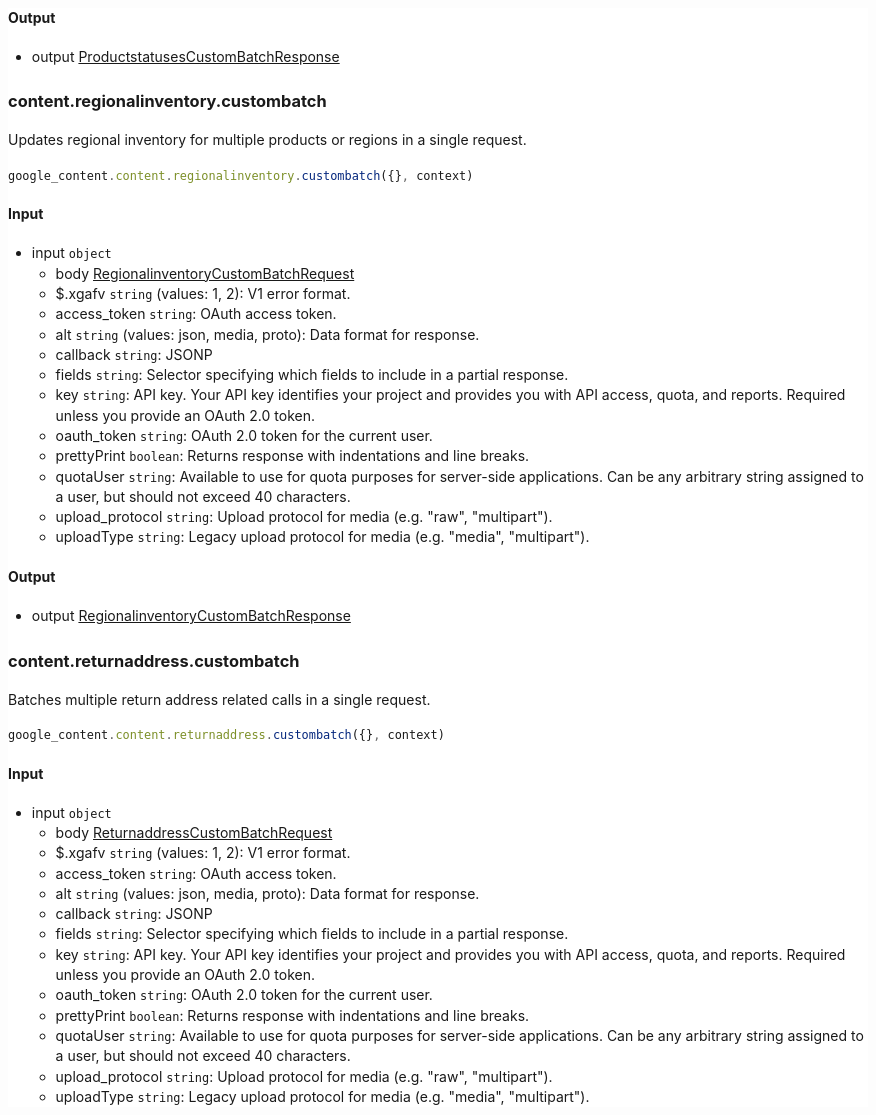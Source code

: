 #### Output
* output [ProductstatusesCustomBatchResponse](#productstatusescustombatchresponse)

### content.regionalinventory.custombatch
Updates regional inventory for multiple products or regions in a single request.


```js
google_content.content.regionalinventory.custombatch({}, context)
```

#### Input
* input `object`
  * body [RegionalinventoryCustomBatchRequest](#regionalinventorycustombatchrequest)
  * $.xgafv `string` (values: 1, 2): V1 error format.
  * access_token `string`: OAuth access token.
  * alt `string` (values: json, media, proto): Data format for response.
  * callback `string`: JSONP
  * fields `string`: Selector specifying which fields to include in a partial response.
  * key `string`: API key. Your API key identifies your project and provides you with API access, quota, and reports. Required unless you provide an OAuth 2.0 token.
  * oauth_token `string`: OAuth 2.0 token for the current user.
  * prettyPrint `boolean`: Returns response with indentations and line breaks.
  * quotaUser `string`: Available to use for quota purposes for server-side applications. Can be any arbitrary string assigned to a user, but should not exceed 40 characters.
  * upload_protocol `string`: Upload protocol for media (e.g. "raw", "multipart").
  * uploadType `string`: Legacy upload protocol for media (e.g. "media", "multipart").

#### Output
* output [RegionalinventoryCustomBatchResponse](#regionalinventorycustombatchresponse)

### content.returnaddress.custombatch
Batches multiple return address related calls in a single request.


```js
google_content.content.returnaddress.custombatch({}, context)
```

#### Input
* input `object`
  * body [ReturnaddressCustomBatchRequest](#returnaddresscustombatchrequest)
  * $.xgafv `string` (values: 1, 2): V1 error format.
  * access_token `string`: OAuth access token.
  * alt `string` (values: json, media, proto): Data format for response.
  * callback `string`: JSONP
  * fields `string`: Selector specifying which fields to include in a partial response.
  * key `string`: API key. Your API key identifies your project and provides you with API access, quota, and reports. Required unless you provide an OAuth 2.0 token.
  * oauth_token `string`: OAuth 2.0 token for the current user.
  * prettyPrint `boolean`: Returns response with indentations and line breaks.
  * quotaUser `string`: Available to use for quota purposes for server-side applications. Can be any arbitrary string assigned to a user, but should not exceed 40 characters.
  * upload_protocol `string`: Upload protocol for media (e.g. "raw", "multipart").
  * uploadType `string`: Legacy upload protocol for media (e.g. "media", "multipart").
